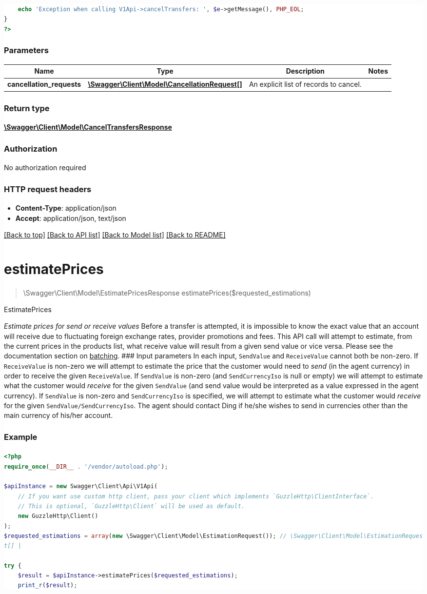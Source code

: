 ```php
    echo 'Exception when calling V1Api->cancelTransfers: ', $e->getMessage(), PHP_EOL;
}
?>
```

### Parameters

Name | Type | Description  | Notes
------------- | ------------- | ------------- | -------------
 **cancellation_requests** | [**\Swagger\Client\Model\CancellationRequest[]**](../Model/CancellationRequest.md)| An explicit list of records to cancel. |

### Return type

[**\Swagger\Client\Model\CancelTransfersResponse**](../Model/CancelTransfersResponse.md)

### Authorization

No authorization required

### HTTP request headers

 - **Content-Type**: application/json
 - **Accept**: application/json, text/json

[[Back to top]](#) [[Back to API list]](../../README.md#documentation-for-api-endpoints) [[Back to Model list]](../../README.md#documentation-for-models) [[Back to README]](../../README.md)

# **estimatePrices**
> \Swagger\Client\Model\EstimatePricesResponse estimatePrices($requested_estimations)

EstimatePrices

*Estimate prices for send or receive values*    Before a transfer is attempted, it is impossible to know the exact value that an account will receive due to fluctuating foreign exchange rates, provider promotions and fees.  This API call will attempt to estimate, from the current prices in the products list, what receive value will result from a given send value or vice versa.    Please see the documentation section on [batching](/Api/Description#batching).    ### Input parameters  In each input, `SendValue` and `ReceiveValue` cannot both be non-zero.    If `ReceiveValue` is non-zero we will attempt to estimate the price that the customer would need to *send* (in the agent currency) in order to receive the given `ReceiveValue`.    If `SendValue` is non-zero (and `SendCurrencyIso` is null or empty) we will attempt to estimate what the customer would *receive* for the given `SendValue` (and send value would be interpreted as a value expressed in the agent currency).    If `SendValue` is non-zero and `SendCurrencyIso` is specified, we will attempt to estimate what the customer would *receive* for the given `SendValue/SendCurrencyIso`.  The agent  should contact Ding if he/she wishes to send in currencies other than the main currency of his/her account.

### Example
```php
<?php
require_once(__DIR__ . '/vendor/autoload.php');

$apiInstance = new Swagger\Client\Api\V1Api(
    // If you want use custom http client, pass your client which implements `GuzzleHttp\ClientInterface`.
    // This is optional, `GuzzleHttp\Client` will be used as default.
    new GuzzleHttp\Client()
);
$requested_estimations = array(new \Swagger\Client\Model\EstimationRequest()); // \Swagger\Client\Model\EstimationRequest[] | 

try {
    $result = $apiInstance->estimatePrices($requested_estimations);
    print_r($result);
```